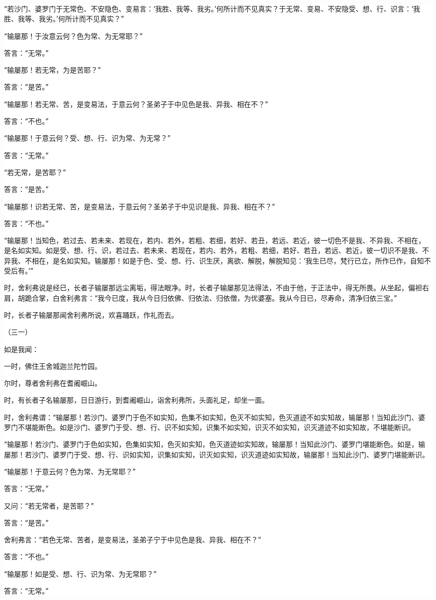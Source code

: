 “若沙门、婆罗门于无常色、不安隐色、变易言：‘我胜、我等、我劣。’何所计而不见真实？于无常、变易、不安隐受、想、行、识言：‘我胜、我等、我劣。’何所计而不见真实？”

“输屡那！于汝意云何？色为常、为无常耶？”

答言：“无常。”

“输屡那！若无常，为是苦耶？”

答言：“是苦。”

“输屡那！若无常、苦，是变易法，于意云何？圣弟子于中见色是我、异我、相在不？”

答言：“不也。”

“输屡那！于意云何？受、想、行、识为常、为无常？”

答言：“无常。”

“若无常，是苦耶？”

答言：“是苦。”

“输屡那！识若无常、苦，是变易法，于意云何？圣弟子于中见识是我、异我、相在不？”

答言：“不也。”

“输屡那！当知色，若过去、若未来、若现在，若内、若外，若粗、若细，若好、若丑，若远、若近，彼一切色不是我、不异我、不相在，是名如实知。如是受、想、行、识，若过去、若未来、若现在，若内、若外，若粗、若细，若好、若丑，若远、若近，彼一切识不是我、不异我、不相在，是名如实知。输屡那！如是于色、受、想、行、识生厌，离欲、解脱，解脱知见：‘我生已尽，梵行已立，所作已作，自知不受后有。’”

时，舍利弗说是经已，长者子输屡那远尘离垢，得法眼净。时，长者子输屡那见法得法，不由于他，于正法中，得无所畏。从坐起，偏袒右肩，胡跪合掌，白舍利弗言：“我今已度，我从今日归依佛、归依法、归依僧，为优婆塞。我从今日已，尽寿命，清净归依三宝。”

时，长者子输屡那闻舍利弗所说，欢喜踊跃，作礼而去。

（三一）

如是我闻：

一时，佛住王舍城迦兰陀竹园。

尔时，尊者舍利弗在耆阇崛山。

时，有长者子名输屡那，日日游行，到耆阇崛山，诣舍利弗所，头面礼足，却坐一面。

时，舍利弗谓：“输屡那！若沙门、婆罗门于色不如实知，色集不如实知，色灭不如实知，色灭道迹不如实知故，输屡那！当知此沙门、婆罗门不堪能断色。如是沙门、婆罗门于受、想、行、识不如实知，识集不如实知，识灭不如实知，识灭道迹不如实知故，不堪能断识。

“输屡那！若沙门、婆罗门于色如实知，色集如实知，色灭如实知，色灭道迹如实知故，输屡那！当知此沙门、婆罗门堪能断色。如是，输屡那！若沙门、婆罗门于受、想、行、识如实知，识集如实知，识灭如实知，识灭道迹如实知故，输屡那！当知此沙门、婆罗门堪能断识。

“输屡那！于意云何？色为常、为无常耶？”

答言：“无常。”

又问：“若无常者，是苦耶？”

答言：“是苦。”

舍利弗言：“若色无常、苦者，是变易法，圣弟子宁于中见色是我、异我、相在不？”

答言：“不也。”

“输屡那！如是受、想、行、识为常、为无常耶？”

答言：“无常。”
